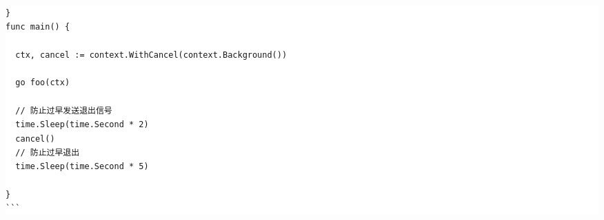     }
    func main() {

      ctx, cancel := context.WithCancel(context.Background())

      go foo(ctx)

      // 防止过早发送退出信号
      time.Sleep(time.Second * 2)
      cancel()
      // 防止过早退出
      time.Sleep(time.Second * 5)

    }
    ```